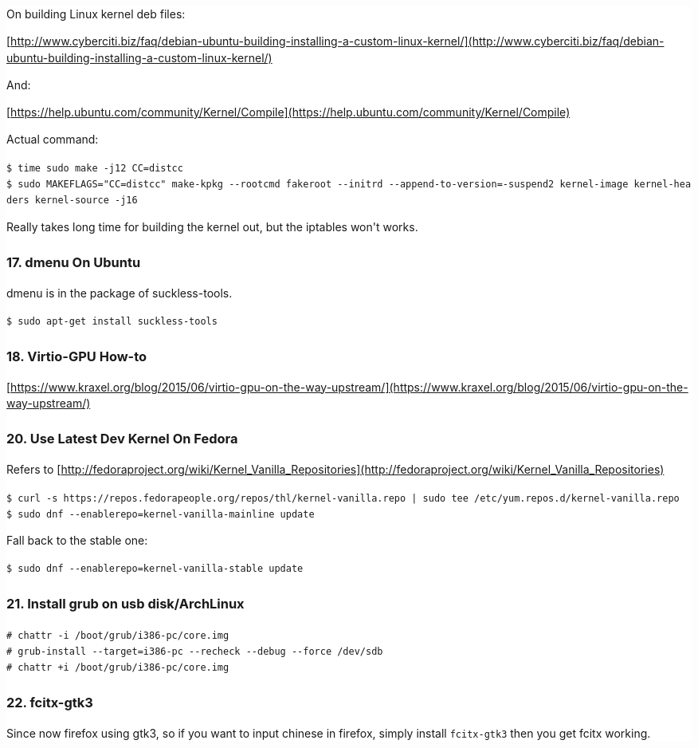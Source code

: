 On building Linux kernel deb files:    

[http://www.cyberciti.biz/faq/debian-ubuntu-building-installing-a-custom-linux-kernel/](http://www.cyberciti.biz/faq/debian-ubuntu-building-installing-a-custom-linux-kernel/)     

And:    

[https://help.ubuntu.com/community/Kernel/Compile](https://help.ubuntu.com/community/Kernel/Compile)     

Actual command:    

```
$ time sudo make -j12 CC=distcc
$ sudo MAKEFLAGS="CC=distcc" make-kpkg --rootcmd fakeroot --initrd --append-to-version=-suspend2 kernel-image kernel-headers kernel-source -j16
```

Really takes long time for building the kernel out, but the iptables won't works.    


### 17. dmenu On Ubuntu
dmenu is in the package of suckless-tools.    

```
$ sudo apt-get install suckless-tools
```

### 18. Virtio-GPU How-to
[https://www.kraxel.org/blog/2015/06/virtio-gpu-on-the-way-upstream/](https://www.kraxel.org/blog/2015/06/virtio-gpu-on-the-way-upstream/)    

### 20. Use Latest Dev Kernel On Fedora
Refers to
[http://fedoraproject.org/wiki/Kernel_Vanilla_Repositories](http://fedoraproject.org/wiki/Kernel_Vanilla_Repositories)     

```
$ curl -s https://repos.fedorapeople.org/repos/thl/kernel-vanilla.repo | sudo tee /etc/yum.repos.d/kernel-vanilla.repo
$ sudo dnf --enablerepo=kernel-vanilla-mainline update
```

Fall back to the stable one:    

```
$ sudo dnf --enablerepo=kernel-vanilla-stable update
```

### 21. Install grub on usb disk/ArchLinux

```
# chattr -i /boot/grub/i386-pc/core.img 
# grub-install --target=i386-pc --recheck --debug --force /dev/sdb
# chattr +i /boot/grub/i386-pc/core.img 
```
### 22. fcitx-gtk3
Since now firefox using gtk3, so if you want to input chinese in firefox, simply install `fcitx-gtk3` then you get fcitx working.     

